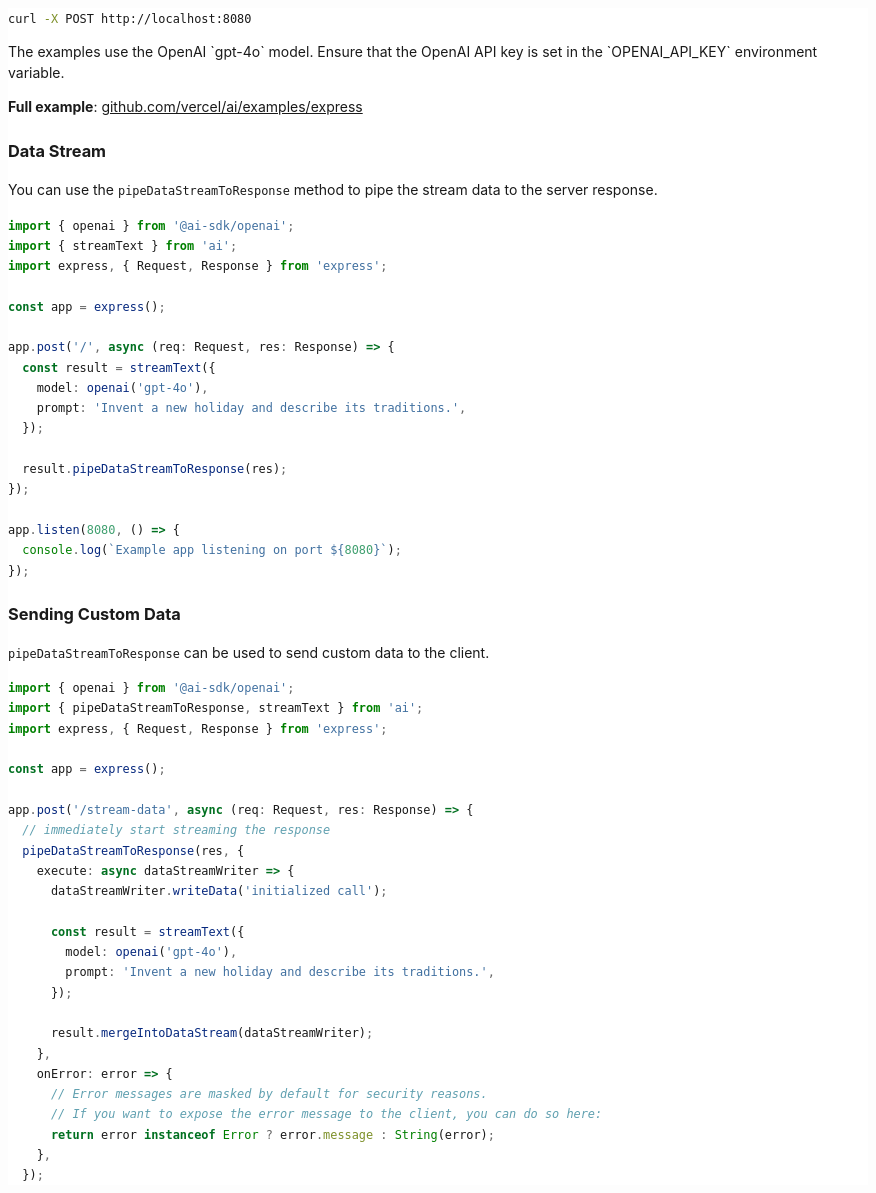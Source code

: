 ```bash
curl -X POST http://localhost:8080
```

<Note>
  The examples use the OpenAI `gpt-4o` model. Ensure that the OpenAI API key is
  set in the `OPENAI_API_KEY` environment variable.
</Note>

**Full example**: [github.com/vercel/ai/examples/express](https://github.com/vercel/ai/tree/main/examples/express)

### Data Stream

You can use the `pipeDataStreamToResponse` method to pipe the stream data to the server response.

```ts filename='index.ts'
import { openai } from '@ai-sdk/openai';
import { streamText } from 'ai';
import express, { Request, Response } from 'express';

const app = express();

app.post('/', async (req: Request, res: Response) => {
  const result = streamText({
    model: openai('gpt-4o'),
    prompt: 'Invent a new holiday and describe its traditions.',
  });

  result.pipeDataStreamToResponse(res);
});

app.listen(8080, () => {
  console.log(`Example app listening on port ${8080}`);
});
```

### Sending Custom Data

`pipeDataStreamToResponse` can be used to send custom data to the client.

```ts filename='index.ts' highlight="8-11,18"
import { openai } from '@ai-sdk/openai';
import { pipeDataStreamToResponse, streamText } from 'ai';
import express, { Request, Response } from 'express';

const app = express();

app.post('/stream-data', async (req: Request, res: Response) => {
  // immediately start streaming the response
  pipeDataStreamToResponse(res, {
    execute: async dataStreamWriter => {
      dataStreamWriter.writeData('initialized call');

      const result = streamText({
        model: openai('gpt-4o'),
        prompt: 'Invent a new holiday and describe its traditions.',
      });

      result.mergeIntoDataStream(dataStreamWriter);
    },
    onError: error => {
      // Error messages are masked by default for security reasons.
      // If you want to expose the error message to the client, you can do so here:
      return error instanceof Error ? error.message : String(error);
    },
  });
```